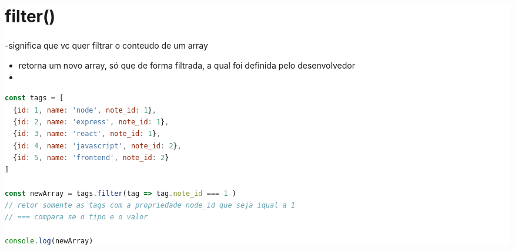 # filter()
-significa que vc quer filtrar o conteudo de um array
- retorna um novo array, só que de forma filtrada, a qual foi definida pelo desenvolvedor
- 
````js
const tags = [
  {id: 1, name: 'node', note_id: 1},
  {id: 2, name: 'express', note_id: 1},
  {id: 3, name: 'react', note_id: 1},
  {id: 4, name: 'javascript', note_id: 2},
  {id: 5, name: 'frontend', note_id: 2}
]

const newArray = tags.filter(tag => tag.note_id === 1 )
// retor somente as tags com a propriedade node_id que seja iqual a 1
// === compara se o tipo e o valor

console.log(newArray)
````